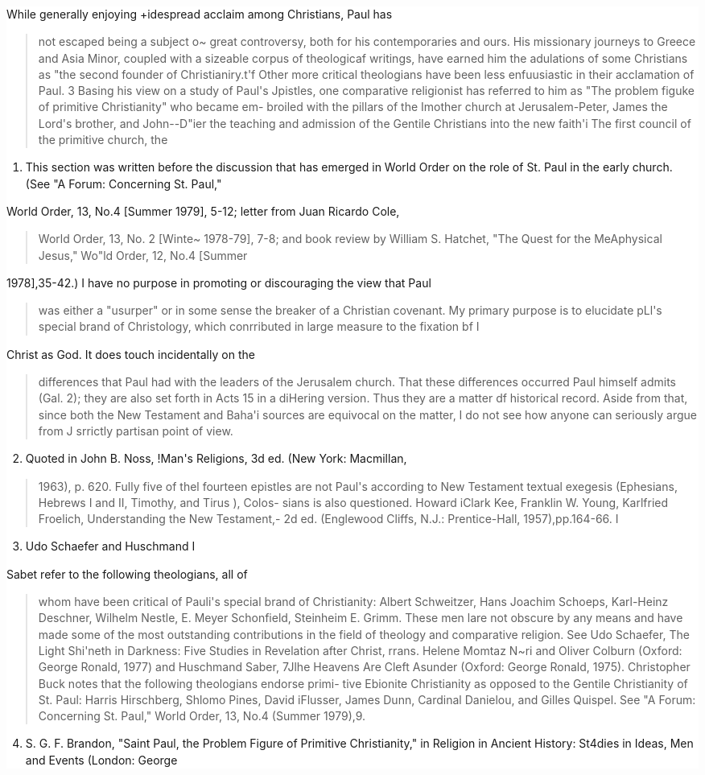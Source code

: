 While generally enjoying +idespread acclaim among Christians, Paul has
> not escaped being a subject o~ great controversy, both for his contemporaries
> and ours. His missionary journeys to Greece and Asia Minor, coupled with a
> sizeable corpus of theologicaf writings, have earned him the adulations of
> some Christians as "the second founder of Christianiry.t'f Other more critical
> theologians have been less enfuusiastic in their acclamation of Paul. 3 Basing
> his view on a study of Paul's Jpistles, one comparative religionist has referred
> to him as "The problem figuke of primitive Christianity" who became em-
> broiled with the pillars of the Imother church at Jerusalem-Peter, James the
> Lord's brother, and John--D"ier the teaching and admission of the Gentile
> Christians into the new faith'i The first council of the primitive church, the

1. This section was written before the discussion that has emerged in World Order
on the role of St. Paul in the early church. (See "A Forum: Concerning St. Paul,"

World Order, 13, No.4        [Summer 1979], 5-12; letter from Juan Ricardo Cole,
> World Order, 13, No. 2 [Winte~ 1978-79], 7-8; and book review by William S.
Hatchet, "The Quest for the MeAphysical Jesus," Wo"ld Order, 12, No.4 [Summer

1978],35-42.)     I have no purpose in promoting or discouraging the view that Paul
> was either a "usurper" or in some sense the breaker of a Christian covenant. My
> primary purpose is to elucidate pLl's special brand of Christology, which conrributed
in large measure to the fixation bf I

Christ as God. It does touch incidentally on the
> differences that Paul had with the leaders of the Jerusalem church. That these differences
> occurred Paul himself admits (Gal. 2); they are also set forth in Acts 15 in a diHering
> version. Thus they are a matter df historical record. Aside from that, since both the
> New Testament and Baha'i sources are equivocal on the matter, I do not see how
anyone can seriously argue from   J   srrictly partisan point of view.

2. Quoted in John B. Noss, !Man's Religions, 3d ed. (New York: Macmillan,
> 1963), p. 620. Fully five of thel fourteen epistles are not Paul's according to New
> Testament textual exegesis (Ephesians, Hebrews I and II, Timothy, and Tirus ), Colos-
> sians is also questioned. Howard iClark Kee, Franklin W. Young, Karlfried Froelich,
> Understanding the New Testament,- 2d ed. (Englewood Cliffs, N.J.: Prentice-Hall,
1957),pp.164-66.                   I
3. Udo Schaefer and Huschmand    I

Sabet refer to the following theologians, all of
> whom have been critical of Pauli's special brand of Christianity: Albert Schweitzer,
> Hans Joachim Schoeps, Karl-Heinz Deschner, Wilhelm Nestle, E. Meyer Schonfield,
> Steinheim E. Grimm. These men lare not obscure by any means and have made some
> of the most outstanding contributions in the field of theology and comparative religion.
> See Udo Schaefer, The Light Shi'neth in Darkness: Five Studies in Revelation after
> Christ, rrans. Helene Momtaz N~ri and Oliver Colburn (Oxford: George Ronald,
> 1977) and Huschmand Saber, 7Jlhe Heavens Are Cleft Asunder (Oxford: George
> Ronald, 1975). Christopher Buck notes that the following theologians endorse primi-
> tive Ebionite Christianity as opposed to the Gentile Christianity of St. Paul: Harris
> Hirschberg, Shlomo Pines, David iFlusser, James Dunn, Cardinal Danielou, and Gilles
> Quispel. See "A Forum: Concerning St. Paul," World Order, 13, No.4              (Summer
1979),9.

4. S. G. F. Brandon, "Saint Paul, the Problem Figure of Primitive Christianity," in
Religion in Ancient History: St4dies in Ideas, Men and Events (London: George
